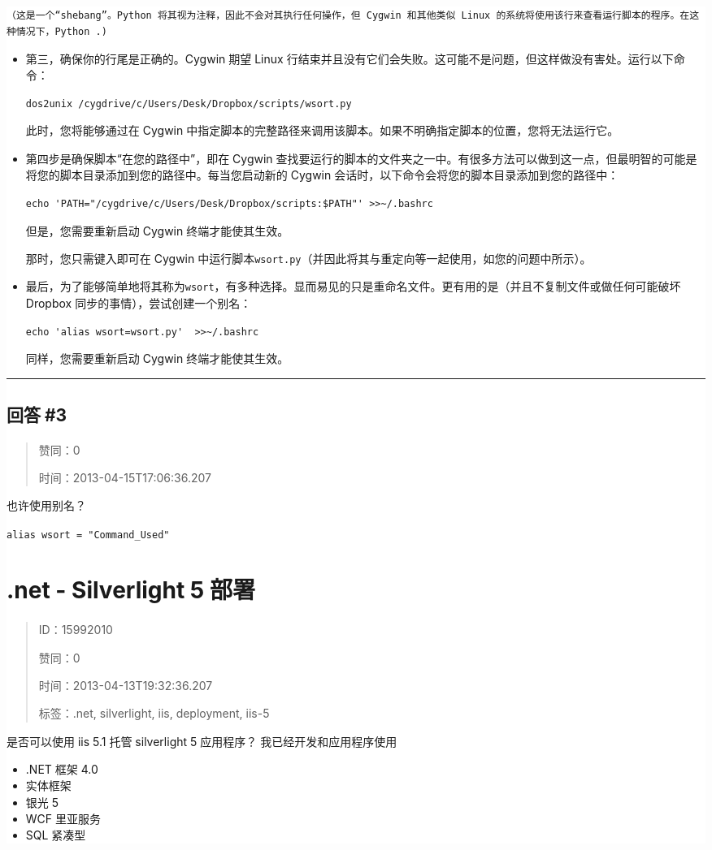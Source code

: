     （这是一个“shebang”。Python 将其视为注释，因此不会对其执行任何操作，但 Cygwin 和其他类似 Linux 的系统将使用该行来查看运行脚本的程序。在这种情况下，Python .)

*   第三，确保你的行尾是正确的。Cygwin 期望 Linux 行结束并且没有它们会失败。这可能不是问题，但这样做没有害处。运行以下命令：

    ```
    dos2unix /cygdrive/c/Users/Desk/Dropbox/scripts/wsort.py 
    ```

    此时，您将能够通过在 Cygwin 中指定脚本的完整路径来调用该脚本。如果不明确指定脚本的位置，您将无法运行它。

*   第四步是确保脚本“在您的路径中”，即在 Cygwin 查找要运行的脚本的文件夹之一中。有很多方法可以做到这一点，但最明智的可能是将您的脚本目录添加到您的路径中。每当您启动新的 Cygwin 会话时，以下命令会将您的脚本目录添加到您的路径中：

    ```
    echo 'PATH="/cygdrive/c/Users/Desk/Dropbox/scripts:$PATH"' >>~/.bashrc 
    ```

    但是，您需要重新启动 Cygwin 终端才能使其生效。

    那时，您只需键入即可在 Cygwin 中运行脚本`wsort.py`（并因此将其与重定向等一起使用，如您的问题中所示）。

*   最后，为了能够简单地将其称为`wsort`，有多种选择。显而易见的只是重命名文件。更有用的是（并且不复制文件或做任何可能破坏 Dropbox 同步的事情），尝试创建一个别名：

    ```
    echo 'alias wsort=wsort.py'  >>~/.bashrc 
    ```

    同样，您需要重新启动 Cygwin 终端才能使其生效。

* * *

## 回答 #3

> 赞同：0
> 
> 时间：2013-04-15T17:06:36.207

也许使用别名？

```
alias wsort = "Command_Used" 
```

# .net - Silverlight 5 部署

> ID：15992010
> 
> 赞同：0
> 
> 时间：2013-04-13T19:32:36.207
> 
> 标签：.net, silverlight, iis, deployment, iis-5

是否可以使用 iis 5.1 托管 silverlight 5 应用程序？
我已经开发和应用程序使用

*   .NET 框架 4.0
*   实体框架
*   银光 5
*   WCF 里亚服务
*   SQL 紧凑型
